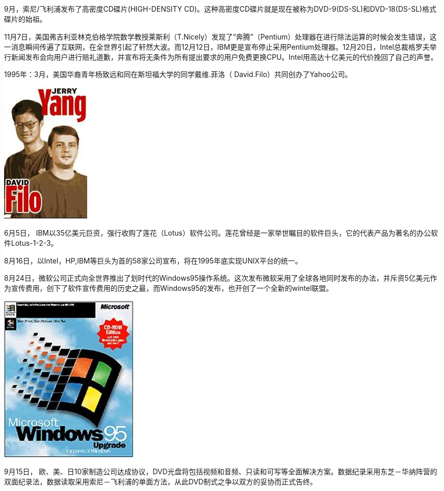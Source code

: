 9月，索尼/飞利浦发布了高密度CD碟片(HIGH-DENSITY CD)。这种高密度CD碟片就是现在被称为DVD-9(DS-SL)和DVD-18(DS-SL)格式碟片的始祖。

11月7日，美国弗吉利亚林克伯格学院数学教授莱斯利（T.Nicely）发现了“奔腾”（Pentium）处理器在进行除法运算的时候会发生错误，这一消息瞬间传遍了互联网，在全世界引起了轩然大波。而12月12日，IBM更是宣布停止采用Pentium处理器。12月20日，Intel总裁格罗夫举行新闻发布会向用户进行赔礼道歉，并宣布将无条件为所有提出要求的用户免费更换CPU。Intel用高达十亿美元的代价挽回了自己的声誉。



1995年：3月，美国华裔青年杨致远和同在斯坦福大学的同学戴维.菲洛（ David.Filo）共同创办了Yahoo公司。



![回首三百八十年——计算机编年简史](回首三百八十年——计算机编年简史.assets/96.png)

6月5日， IBM以35亿美元巨资，强行收购了莲花（Lotus）软件公司。莲花曾经是一家举世瞩目的软件巨头，它的代表产品为著名的办公软件Lotus-1-2-3。

8月16日，以Intel，HP,IBM等巨头为首的58家公司宣布，将在1995年底实现UNIX平台的统一。

8月24日，微软公司正式向全世界推出了划时代的Windows95操作系统。这次发布微软采用了全球各地同时发布的办法，并斥资5亿美元作为宣传费用，创下了软件宣传费用的历史之最，而Windows95的发布，也开创了一个全新的wintel联盟。



![回首三百八十年——计算机编年简史](回首三百八十年——计算机编年简史.assets/97.png)

9月15日， 欧、美、日10家制造公司达成协议，DVD光盘将包括视频和音频、只读和可写等全面解决方案。数据纪录采用东芝－华纳阵营的双面纪录法，数据读取采用索尼－飞利浦的单面方法，从此DVD制式之争以双方的妥协而正式告终。
